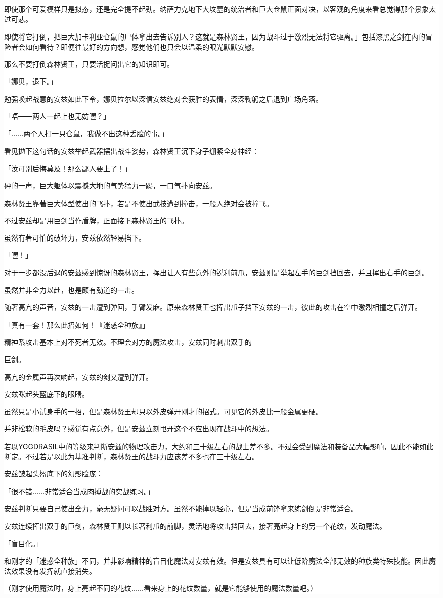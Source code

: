 即使那个可爱模样只是拟态，还是完全提不起劲。纳萨力克地下大坟墓的统治者和巨大仓鼠正面对决，以客观的角度来看总觉得那个景象太过可悲。

即使将它打倒，把巨大加卡利亚仓鼠的尸体拿出去告诉别人？这就是森林贤王，因为战斗过于激烈无法将它驱离。」包括漆黑之剑在内的冒险者会如何看待？即便往最好的方向想，感觉他们也只会以温柔的眼光默默安慰。

那么不要打倒森林贤王，只要活捉问出它的知识即可。

「娜贝，退下。」

勉强唤起战意的安兹如此下令，娜贝拉尔以深信安兹绝对会获胜的表情，深深鞠躬之后退到广场角落。

「唔——两人一起上也无妨喔？」

「……两个人打一只仓鼠，我做不出这种丢脸的事。」

看见拋下这句话的安兹举起武器摆出战斗姿势，森林贤王沉下身子绷紧全身神经：

「汝可别后悔莫及！那么鄙人要上了！」

砰的一声，巨大躯体以震撼大地的气势猛力一踢，一口气扑向安兹。

森林贤王靠著巨大体型使出的飞扑，若是不使出武技遭到撞击，一般人绝对会被撞飞。

不过安兹却是用巨剑当作盾牌，正面接下森林贤王的飞扑。

虽然有著可怕的破坏力，安兹依然轻易挡下。

「喔！」

对于一步都没后退的安兹感到惊讶的森林贤王，挥出让人有些意外的锐利前爪，安兹则是举起左手的巨剑挡回去，并且挥出右手的巨剑。

虽然并非全力以赴，也是颇有劲道的一击。

随著高亢的声音，安兹的一击遭到弹回，手臂发麻。原来森林贤王也挥出爪子挡下安兹的一击，彼此的攻击在空中激烈相撞之后弹开。

「真有一套！那么此招如何！『迷惑全种族』」

精神系攻击基本上对不死者无效。不理会对方的魔法攻击，安兹同时刺出双手的

巨剑。

高亢的金属声再次响起，安兹的剑又遭到弹开。

安兹眯起头盔底下的眼睛。

虽然只是小试身手的一招，但是森林贤王却只以外皮弹开刚才的招式。可见它的外皮比一般金属更硬。

并非松软的毛皮吗？感觉有点意外，但是安兹立刻甩开这个不应出现在战斗中的想法。

若以YGGDRASIL中的等级来判断安兹的物理攻击力，大约和三十级左右的战士差不多。不过会受到魔法和装备品大幅影响，因此不能如此断定。不过若是以此为基准判断，森林贤王的战斗力应该差不多也在三十级左右。

安兹皱起头盔底下的幻影脸庞：

「很不错……非常适合当成肉搏战的实战练习。」

安兹判断只要自己使出全力，毫无疑问可以战胜对方。虽然不能掉以轻心，但是当成前锋拿来练剑倒是非常适合。

安兹连续挥出双手的巨剑，森林贤王则以长著利爪的前脚，灵活地将攻击挡回去，接著亮起身上的另一个花纹，发动魔法。

「盲目化。」

和刚才的「迷惑全种族」不同，并非影响精神的盲目化魔法对安兹有效。但是安兹具有可以让低阶魔法全部无效的种族类特殊技能。因此魔法效果没有发挥就直接消失。

（刚才使用魔法时，身上亮起不同的花纹……看来身上的花纹数量，就是它能够使用的魔法数量吧。）
